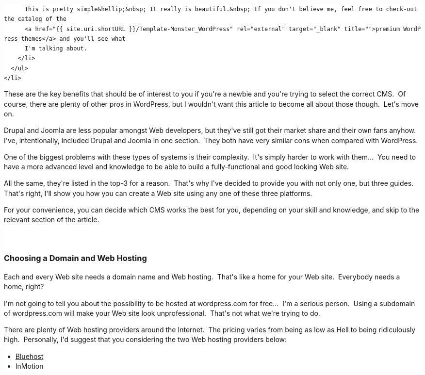           This is pretty simple&hellip;&nbsp; It really is beautiful.&nbsp; If you don't believe me, feel free to check-out the catalog of the
          <a href="{{ site.uri.shortURL }}/Template-Monster_WordPress" rel="external" target="_blank" title="">premium WordPress themes</a> and you'll see what
          I'm talking about.
        </li>
      </ul>
    </li>
  </ul>
</p>
<p>
  These are the key benefits that should be of interest to you if you're a newbie and you're trying to select the correct CMS.&nbsp; Of course, there are plenty
  of other pros in WordPress, but I wouldn't want this article to become all about those though.&nbsp; Let's move on.
</p>
<p>
  Drupal and Joomla are less popular amongst Web developers, but they've still got their market share and their own fans anyhow.&nbsp; I've, intentionally,
  included Drupal and Joomla in one section.&nbsp; They both have very similar cons when compared with WordPress.
</p>
<p>
  One of the biggest problems with these types of systems is their complexity.&nbsp; It's simply harder to work with them&hellip;&nbsp; You need to have a more
  advanced level and knowledge to be able to build a fully-functional and good looking Web site.
</p>
<p>
  All the same, they're listed in the top-3 for a reason.&nbsp; That's why I've decided to provide you with not only one, but three guides.&nbsp; That's right,
  I'll show you how you can create a Web site using any one of these three platforms.
</p>
<p>
  For your convenience, you can decide which CMS works the best for you, depending on your skill and knowledge, and skip to the relevant section of the article.
</p>
<p>
  &nbsp;
</p>
<h3 id="choosing-a-domain-and-web-hosting">
  Choosing a Domain and Web Hosting
</h3>
<p>
  Each and every Web site needs a domain name and Web hosting.&nbsp; That's like a home for your Web site.&nbsp; Everybody needs a home, right?
</p>
<p>
  I'm not going to tell you about the possibility to be hosted at wordpress.com for free&hellip;&nbsp; I'm a serious person.&nbsp; Using a subdomain of
  wordpress.com will make your Web site look unprofessional.&nbsp; That's not what we're trying to do.
</p>
<p>
  There are plenty of Web hosting providers around the Internet.&nbsp; The pricing varies from being as low as Hell to being ridiculously high.&nbsp;
  Personally, I'd suggest that you considering the two Web hosting providers below:
  <ul>
    <li>
      <a href="{{ site.url }}{{ page.url }}#cite-bluehost" rel="me" title="Bluehost">Bluehost</a>
    </li>
    <li>
      InMotion
    </li>
  </ul>